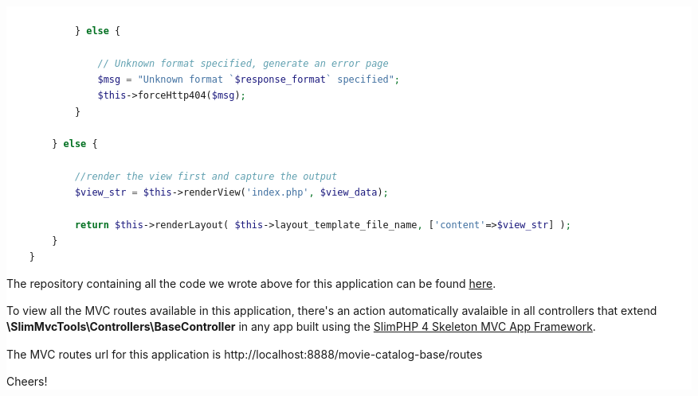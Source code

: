 ```php
                
            } else {
                
                // Unknown format specified, generate an error page
                $msg = "Unknown format `$response_format` specified";
                $this->forceHttp404($msg);
            }
            
        } else {
        
            //render the view first and capture the output
            $view_str = $this->renderView('index.php', $view_data);

            return $this->renderLayout( $this->layout_template_file_name, ['content'=>$view_str] );
        }
    }
```


The repository containing all the code we wrote above for this application can be found [here](https://github.com/rotexsoft/movie-catalog-web-app). 

To view all the MVC routes available in this application, there's an action 
automatically avalaible in all controllers that extend 
**\SlimMvcTools\Controllers\BaseController** in any app built using the 
[SlimPHP 4 Skeleton MVC App Framework](https://github.com/rotexsoft/slim-skeleton-mvc-app).

The MVC routes url for this application is http://localhost:8888/movie-catalog-base/routes

Cheers!